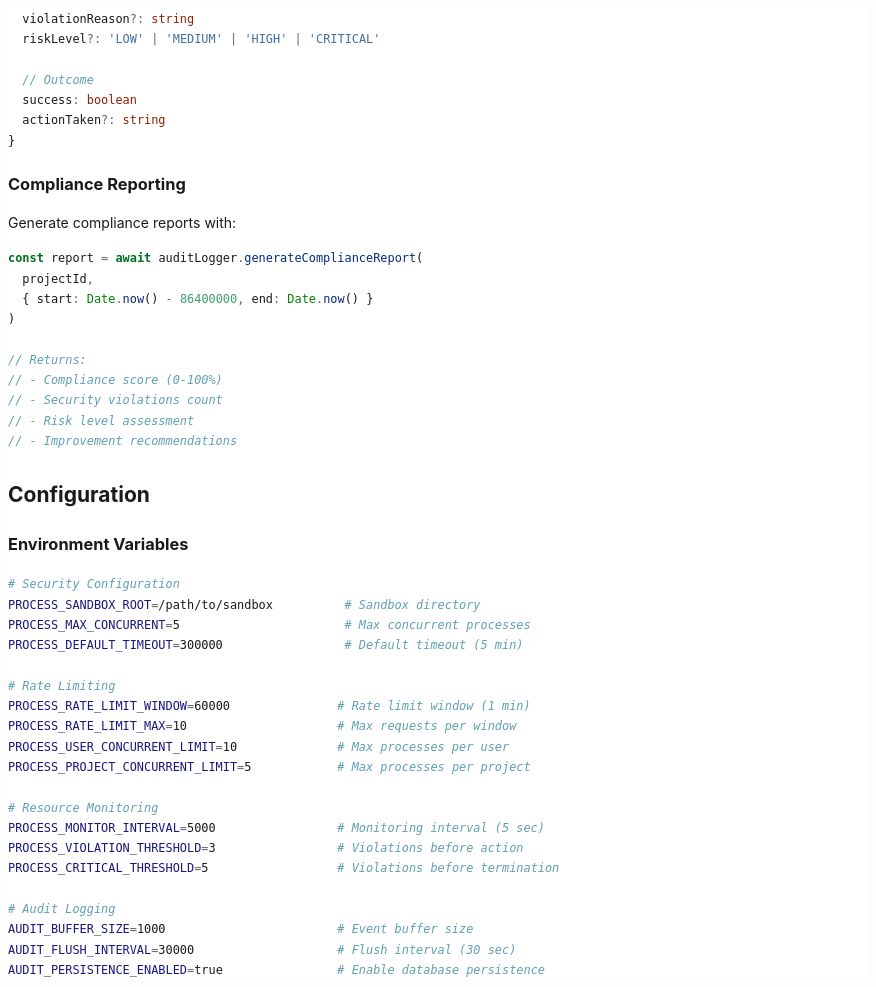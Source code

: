 ```typescript
  violationReason?: string
  riskLevel?: 'LOW' | 'MEDIUM' | 'HIGH' | 'CRITICAL'
  
  // Outcome
  success: boolean
  actionTaken?: string
}
```

### Compliance Reporting

Generate compliance reports with:

```typescript
const report = await auditLogger.generateComplianceReport(
  projectId,
  { start: Date.now() - 86400000, end: Date.now() }
)

// Returns:
// - Compliance score (0-100%)
// - Security violations count
// - Risk level assessment
// - Improvement recommendations
```

## Configuration

### Environment Variables

```bash
# Security Configuration
PROCESS_SANDBOX_ROOT=/path/to/sandbox          # Sandbox directory
PROCESS_MAX_CONCURRENT=5                       # Max concurrent processes
PROCESS_DEFAULT_TIMEOUT=300000                 # Default timeout (5 min)

# Rate Limiting
PROCESS_RATE_LIMIT_WINDOW=60000               # Rate limit window (1 min)
PROCESS_RATE_LIMIT_MAX=10                     # Max requests per window
PROCESS_USER_CONCURRENT_LIMIT=10              # Max processes per user
PROCESS_PROJECT_CONCURRENT_LIMIT=5            # Max processes per project

# Resource Monitoring
PROCESS_MONITOR_INTERVAL=5000                 # Monitoring interval (5 sec)
PROCESS_VIOLATION_THRESHOLD=3                 # Violations before action
PROCESS_CRITICAL_THRESHOLD=5                  # Violations before termination

# Audit Logging
AUDIT_BUFFER_SIZE=1000                        # Event buffer size
AUDIT_FLUSH_INTERVAL=30000                    # Flush interval (30 sec)
AUDIT_PERSISTENCE_ENABLED=true                # Enable database persistence
```
